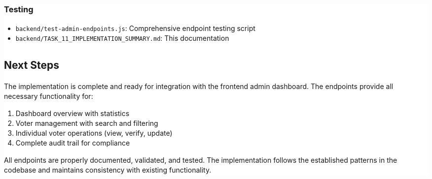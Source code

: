 ### Testing

- `backend/test-admin-endpoints.js`: Comprehensive endpoint testing script
- `backend/TASK_11_IMPLEMENTATION_SUMMARY.md`: This documentation

## Next Steps

The implementation is complete and ready for integration with the frontend admin dashboard. The endpoints provide all necessary functionality for:

1. Dashboard overview with statistics
2. Voter management with search and filtering
3. Individual voter operations (view, verify, update)
4. Complete audit trail for compliance

All endpoints are properly documented, validated, and tested. The implementation follows the established patterns in the codebase and maintains consistency with existing functionality.
